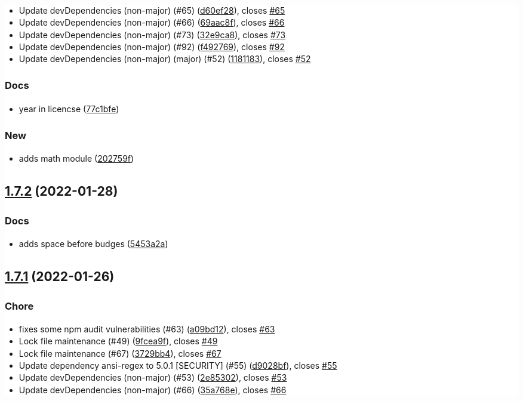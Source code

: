 * Update devDependencies (non-major) (#65) ([d60ef28](https://github.com/pustovitDmytro/myrmidon/commit/d60ef28cb4cbf187b61fd4c5b70b3bfb5338e6c0)), closes [#65](https://github.com/pustovitDmytro/myrmidon/issues/65)
* Update devDependencies (non-major) (#66) ([69aac8f](https://github.com/pustovitDmytro/myrmidon/commit/69aac8f4b52fcb9a626780be4c14d211f86b62b6)), closes [#66](https://github.com/pustovitDmytro/myrmidon/issues/66)
* Update devDependencies (non-major) (#73) ([32e9ca8](https://github.com/pustovitDmytro/myrmidon/commit/32e9ca831aeb6916b02cf80e0347fae38b64d081)), closes [#73](https://github.com/pustovitDmytro/myrmidon/issues/73)
* Update devDependencies (non-major) (#92) ([f492769](https://github.com/pustovitDmytro/myrmidon/commit/f492769892ff31c1dad30248c58ae7c5ae7aec85)), closes [#92](https://github.com/pustovitDmytro/myrmidon/issues/92)
* Update devDependencies (non-major) (major) (#52) ([1181183](https://github.com/pustovitDmytro/myrmidon/commit/1181183e13f97025ad4c9de6455ce11125bf2fe4)), closes [#52](https://github.com/pustovitDmytro/myrmidon/issues/52)

### Docs

* year in licencse ([77c1bfe](https://github.com/pustovitDmytro/myrmidon/commit/77c1bfec9bd021a84046c131938b3eb264d76223))

### New

* adds math module ([202759f](https://github.com/pustovitDmytro/myrmidon/commit/202759f5289b526ec2c70cf0bf5e64ccd6aec37a))

## [1.7.2](https://github.com/pustovitDmytro/myrmidon/compare/v1.7.1...v1.7.2) (2022-01-28)


### Docs

* adds space before budges ([5453a2a](https://github.com/pustovitDmytro/myrmidon/commit/5453a2a5b692479528d74b9261fe11e3bea556f8))

## [1.7.1](https://github.com/pustovitDmytro/myrmidon/compare/v1.7.0...v1.7.1) (2022-01-26)


### Chore

* fixes some npm audit vulnerabilities (#63) ([a09bd12](https://github.com/pustovitDmytro/myrmidon/commit/a09bd12124443768b680113ec966a69ab7badc95)), closes [#63](https://github.com/pustovitDmytro/myrmidon/issues/63)
* Lock file maintenance (#49) ([9fcea9f](https://github.com/pustovitDmytro/myrmidon/commit/9fcea9fc3f4f278e44e1a58c88183c659b0f8d2e)), closes [#49](https://github.com/pustovitDmytro/myrmidon/issues/49)
* Lock file maintenance (#67) ([3729bb4](https://github.com/pustovitDmytro/myrmidon/commit/3729bb448ea5b18ffd42dd2693827fbba590bbb5)), closes [#67](https://github.com/pustovitDmytro/myrmidon/issues/67)
* Update dependency ansi-regex to 5.0.1 [SECURITY] (#55) ([d9028bf](https://github.com/pustovitDmytro/myrmidon/commit/d9028bf19bc48b0a1bfb7a1fd10951bb145935ab)), closes [#55](https://github.com/pustovitDmytro/myrmidon/issues/55)
* Update devDependencies (non-major) (#53) ([2e85302](https://github.com/pustovitDmytro/myrmidon/commit/2e853027787b1f1afd84203558048820ecfd91be)), closes [#53](https://github.com/pustovitDmytro/myrmidon/issues/53)
* Update devDependencies (non-major) (#66) ([35a768e](https://github.com/pustovitDmytro/myrmidon/commit/35a768edbcfa9ff19882bcf4fc436e33ce0983bf)), closes [#66](https://github.com/pustovitDmytro/myrmidon/issues/66)
